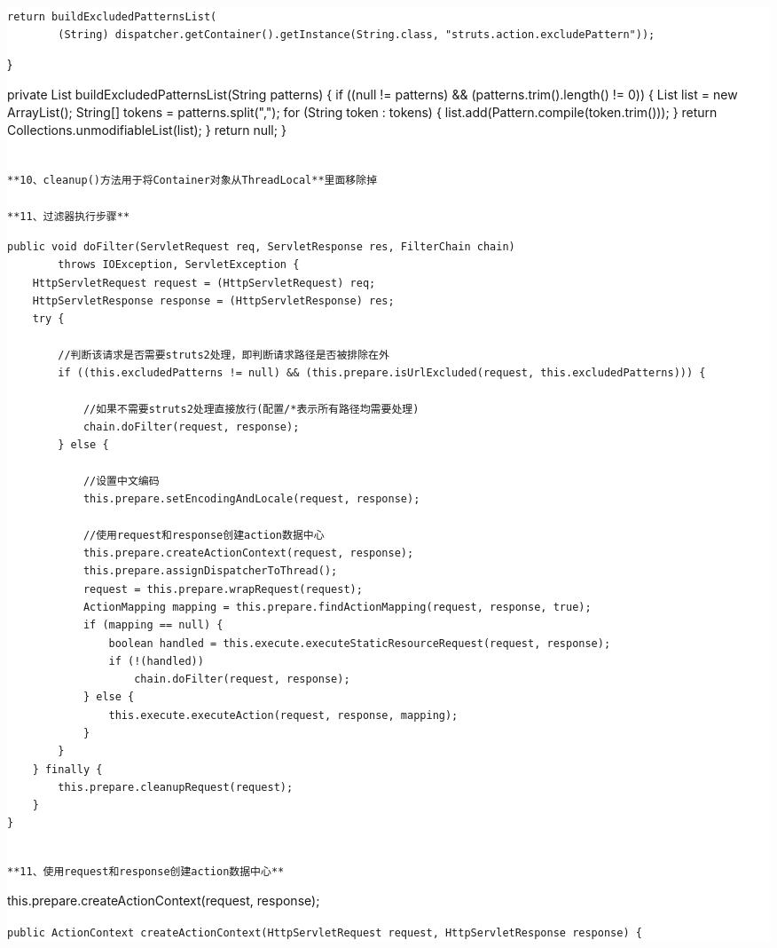	return buildExcludedPatternsList(
			(String) dispatcher.getContainer().getInstance(String.class, "struts.action.excludePattern"));
}

private List<Pattern> buildExcludedPatternsList(String patterns) {
	if ((null != patterns) && (patterns.trim().length() != 0)) {
		List list = new ArrayList();
		String[] tokens = patterns.split(",");
		for (String token : tokens) {
			list.add(Pattern.compile(token.trim()));
		}
		return Collections.unmodifiableList(list);
	}
	return null;
}
```

**10、cleanup()方法用于将Container对象从ThreadLocal**里面移除掉

**11、过滤器执行步骤**

```
	public void doFilter(ServletRequest req, ServletResponse res, FilterChain chain)
			throws IOException, ServletException {
		HttpServletRequest request = (HttpServletRequest) req;
		HttpServletResponse response = (HttpServletResponse) res;
		try {
		
			//判断该请求是否需要struts2处理，即判断请求路径是否被排除在外
			if ((this.excludedPatterns != null) && (this.prepare.isUrlExcluded(request, this.excludedPatterns))) {
			
				//如果不需要struts2处理直接放行(配置/*表示所有路径均需要处理)
				chain.doFilter(request, response);
			} else {
			
				//设置中文编码
				this.prepare.setEncodingAndLocale(request, response);
				
				//使用request和response创建action数据中心
				this.prepare.createActionContext(request, response);
				this.prepare.assignDispatcherToThread();
				request = this.prepare.wrapRequest(request);
				ActionMapping mapping = this.prepare.findActionMapping(request, response, true);
				if (mapping == null) {
					boolean handled = this.execute.executeStaticResourceRequest(request, response);
					if (!(handled))
						chain.doFilter(request, response);
				} else {
					this.execute.executeAction(request, response, mapping);
				}
			}
		} finally {
			this.prepare.cleanupRequest(request);
		}
	}
```

**11、使用request和response创建action数据中心**

```
this.prepare.createActionContext(request, response);
```

```
	public ActionContext createActionContext(HttpServletRequest request, HttpServletResponse response) {
